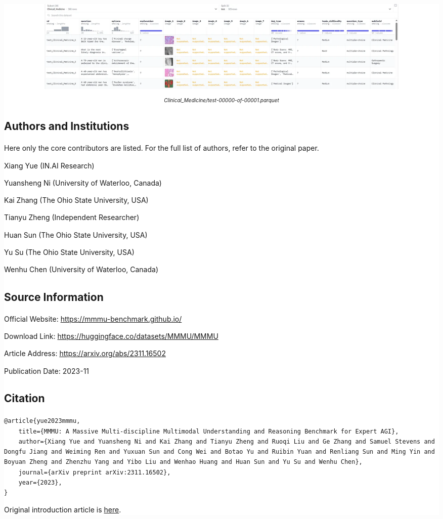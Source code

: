<div align="center">
    <a href="https://github.com/openmedlab/"><img width="700px" height="auto" src="appendix/MMMUHealth&Medicine_25.webp"></a>
</div>
<p style="text-align:center;font-size:10px;"><em>Clinical_Medicine/test-00000-of-00001.parquet</em></p>

## Authors and Institutions

Here only the core contributors are listed. For the full list of authors, refer to the original paper.

Xiang Yue (IN.AI Research)

Yuansheng Ni (University of Waterloo, Canada)

Kai Zhang (The Ohio State University, USA)

Tianyu Zheng (Independent Researcher)

Huan Sun (The Ohio State University, USA)

Yu Su (The Ohio State University, USA)

Wenhu Chen (University of Waterloo, Canada)

## Source Information

Official Website: https://mmmu-benchmark.github.io/

Download Link: https://huggingface.co/datasets/MMMU/MMMU

Article Address: https://arxiv.org/abs/2311.16502

Publication Date: 2023-11

## Citation

``` 
@article{yue2023mmmu,
    title={MMMU: A Massive Multi-discipline Multimodal Understanding and Reasoning Benchmark for Expert AGI},
    author={Xiang Yue and Yuansheng Ni and Kai Zhang and Tianyu Zheng and Ruoqi Liu and Ge Zhang and Samuel Stevens and Dongfu Jiang and Weiming Ren and Yuxuan Sun and Cong Wei and Botao Yu and Ruibin Yuan and Renliang Sun and Ming Yin and Boyuan Zheng and Zhenzhu Yang and Yibo Liu and Wenhao Huang and Huan Sun and Yu Su and Wenhu Chen},
    journal={arXiv preprint arXiv:2311.16502},
    year={2023},
}
```

Original introduction article is [here](https://zhuanlan.zhihu.com/p/686799693).